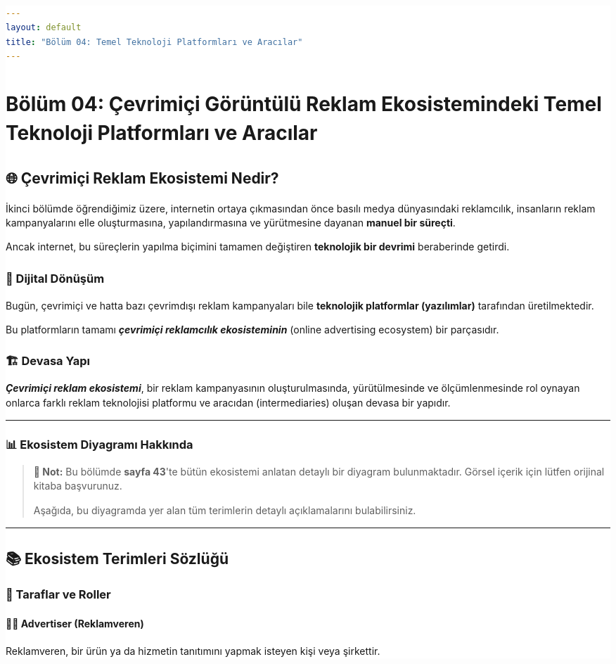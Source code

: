 ```yaml
---
layout: default
title: "Bölüm 04: Temel Teknoloji Platformları ve Aracılar"
---
```


# Bölüm 04: Çevrimiçi Görüntülü Reklam Ekosistemindeki Temel Teknoloji Platformları ve Aracılar

## 🌐 Çevrimiçi Reklam Ekosistemi Nedir?

İkinci bölümde öğrendiğimiz üzere, internetin ortaya çıkmasından önce basılı medya dünyasındaki reklamcılık, insanların reklam kampanyalarını elle oluşturmasına, yapılandırmasına ve yürütmesine dayanan **manuel bir süreçti**.

Ancak internet, bu süreçlerin yapılma biçimini tamamen değiştiren **teknolojik bir devrimi** beraberinde getirdi.

### 🔄 Dijital Dönüşüm

Bugün, çevrimiçi ve hatta bazı çevrimdışı reklam kampanyaları bile **teknolojik platformlar (yazılımlar)** tarafından üretilmektedir.

Bu platformların tamamı ***çevrimiçi reklamcılık ekosisteminin*** (online advertising ecosystem) bir parçasıdır.

### 🏗️ Devasa Yapı

***Çevrimiçi reklam ekosistemi***, bir reklam kampanyasının oluşturulmasında, yürütülmesinde ve ölçümlenmesinde rol oynayan onlarca farklı reklam teknolojisi platformu ve aracıdan (intermediaries) oluşan devasa bir yapıdır.

---

### 📊 Ekosistem Diyagramı Hakkında

> **📖 Not:** Bu bölümde **sayfa 43**'te bütün ekosistemi anlatan detaylı bir diyagram bulunmaktadır. Görsel içerik için lütfen orijinal kitaba başvurunuz.
> 
> Aşağıda, bu diyagramda yer alan tüm terimlerin detaylı açıklamalarını bulabilirsiniz.

---

## 📚 Ekosistem Terimleri Sözlüğü

### 👥 Taraflar ve Roller

#### 🧑‍💼 Advertiser (Reklamveren)

Reklamveren, bir ürün ya da hizmetin tanıtımını yapmak isteyen kişi veya şirkettir.
